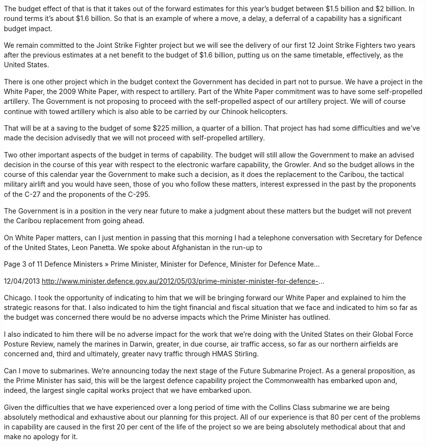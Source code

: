  The budget effect of that is that it takes out of the forward estimates for this year’s budget between $1.5  billion and $2 billion. In round terms it’s about $1.6 billion. So that is an example of where a move, a delay, a  deferral of a capability has a significant budget impact.

 We remain committed to the Joint Strike Fighter project but we will see the delivery of our first 12 Joint Strike  Fighters two years after the previous estimates at a net benefit to the budget of $1.6 billion, putting us on the  same timetable, effectively, as the United States.

 There is one other project which in the budget context the Government has decided in part not to pursue. We  have a project in the White Paper, the 2009 White Paper, with respect to artillery. Part of the White Paper  commitment was to have some self-propelled artillery. The Government is not proposing to proceed with the  self-propelled aspect of our artillery project. We will of course continue with towed artillery which is also able  to be carried by our Chinook helicopters.

 That will be at a saving to the budget of some $225 million, a quarter of a billion. That project has had some  difficulties and we’ve made the decision advisedly that we will not proceed with self-propelled artillery.

 Two other important aspects of the budget in terms of capability. The budget will still allow the Government to  make an advised decision in the course of this year with respect to the electronic warfare capability, the  Growler. And so the budget allows in the course of this calendar year the Government to make such a  decision, as it does the replacement to the Caribou, the tactical military airlift and you would have seen, those  of you who follow these matters, interest expressed in the past by the proponents of the C-27 and the  proponents of the C-295.

 The Government is in a position in the very near future to make a judgment about these matters but the  budget will not prevent the Caribou replacement from going ahead.

 On White Paper matters, can I just mention in passing that this morning I had a telephone conversation with  Secretary for Defence of the United States, Leon Panetta. We spoke about Afghanistan in the run-up to 

 Page 3 of 11 Defence Ministers » Prime Minister, Minister for Defence, Minister for Defence Mate...

 12/04/2013 http://www.minister.defence.gov.au/2012/05/03/prime-minister-minister-for-defence-...

 Chicago. I took the opportunity of indicating to him that we will be bringing forward our White Paper and  explained to him the strategic reasons for that. I also indicated to him the tight financial and fiscal situation  that we face and indicated to him so far as the budget was concerned there would be no adverse impacts  which the Prime Minister has outlined.

 I also indicated to him there will be no adverse impact for the work that we’re doing with the United States on  their Global Force Posture Review, namely the marines in Darwin, greater, in due course, air traffic access, so  far as our northern airfields are concerned and, third and ultimately, greater navy traffic through HMAS  Stirling.

 Can I move to submarines. We’re announcing today the next stage of the Future Submarine Project. As a  general proposition, as the Prime Minister has said, this will be the largest defence capability project the  Commonwealth has embarked upon and, indeed, the largest single capital works project that we have  embarked upon.

 Given the difficulties that we have experienced over a long period of time with the Collins Class submarine we  are being absolutely methodical and exhaustive about our planning for this project. All of our experience is  that 80 per cent of the problems in capability are caused in the first 20 per cent of the life of the project so we  are being absolutely methodical about that and make no apology for it.
